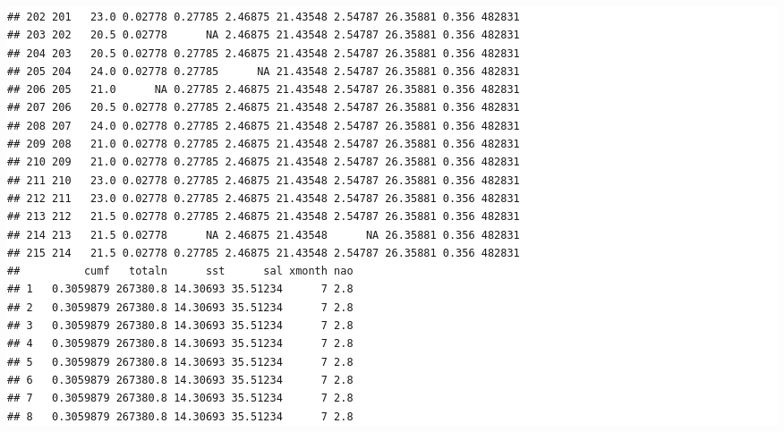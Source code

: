     ## 202 201   23.0 0.02778 0.27785 2.46875 21.43548 2.54787 26.35881 0.356 482831
    ## 203 202   20.5 0.02778      NA 2.46875 21.43548 2.54787 26.35881 0.356 482831
    ## 204 203   20.5 0.02778 0.27785 2.46875 21.43548 2.54787 26.35881 0.356 482831
    ## 205 204   24.0 0.02778 0.27785      NA 21.43548 2.54787 26.35881 0.356 482831
    ## 206 205   21.0      NA 0.27785 2.46875 21.43548 2.54787 26.35881 0.356 482831
    ## 207 206   20.5 0.02778 0.27785 2.46875 21.43548 2.54787 26.35881 0.356 482831
    ## 208 207   24.0 0.02778 0.27785 2.46875 21.43548 2.54787 26.35881 0.356 482831
    ## 209 208   21.0 0.02778 0.27785 2.46875 21.43548 2.54787 26.35881 0.356 482831
    ## 210 209   21.0 0.02778 0.27785 2.46875 21.43548 2.54787 26.35881 0.356 482831
    ## 211 210   23.0 0.02778 0.27785 2.46875 21.43548 2.54787 26.35881 0.356 482831
    ## 212 211   23.0 0.02778 0.27785 2.46875 21.43548 2.54787 26.35881 0.356 482831
    ## 213 212   21.5 0.02778 0.27785 2.46875 21.43548 2.54787 26.35881 0.356 482831
    ## 214 213   21.5 0.02778      NA 2.46875 21.43548      NA 26.35881 0.356 482831
    ## 215 214   21.5 0.02778 0.27785 2.46875 21.43548 2.54787 26.35881 0.356 482831
    ##          cumf   totaln      sst      sal xmonth nao
    ## 1   0.3059879 267380.8 14.30693 35.51234      7 2.8
    ## 2   0.3059879 267380.8 14.30693 35.51234      7 2.8
    ## 3   0.3059879 267380.8 14.30693 35.51234      7 2.8
    ## 4   0.3059879 267380.8 14.30693 35.51234      7 2.8
    ## 5   0.3059879 267380.8 14.30693 35.51234      7 2.8
    ## 6   0.3059879 267380.8 14.30693 35.51234      7 2.8
    ## 7   0.3059879 267380.8 14.30693 35.51234      7 2.8
    ## 8   0.3059879 267380.8 14.30693 35.51234      7 2.8